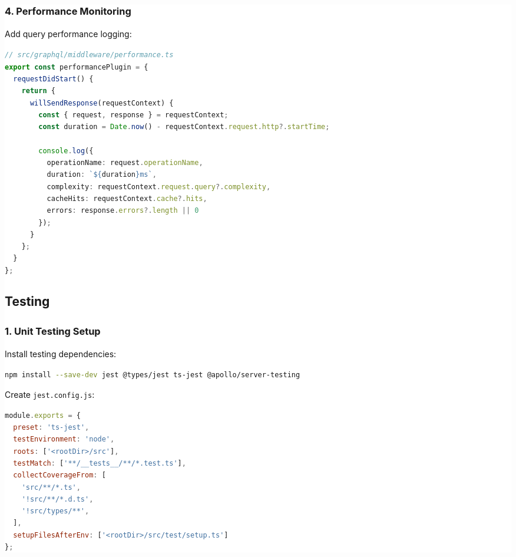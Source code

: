 ```typescript
```

### 4. Performance Monitoring

Add query performance logging:

```typescript
// src/graphql/middleware/performance.ts
export const performancePlugin = {
  requestDidStart() {
    return {
      willSendResponse(requestContext) {
        const { request, response } = requestContext;
        const duration = Date.now() - requestContext.request.http?.startTime;
        
        console.log({
          operationName: request.operationName,
          duration: `${duration}ms`,
          complexity: requestContext.request.query?.complexity,
          cacheHits: requestContext.cache?.hits,
          errors: response.errors?.length || 0
        });
      }
    };
  }
};
```

## Testing

### 1. Unit Testing Setup

Install testing dependencies:

```bash
npm install --save-dev jest @types/jest ts-jest @apollo/server-testing
```

Create `jest.config.js`:

```javascript
module.exports = {
  preset: 'ts-jest',
  testEnvironment: 'node',
  roots: ['<rootDir>/src'],
  testMatch: ['**/__tests__/**/*.test.ts'],
  collectCoverageFrom: [
    'src/**/*.ts',
    '!src/**/*.d.ts',
    '!src/types/**',
  ],
  setupFilesAfterEnv: ['<rootDir>/src/test/setup.ts']
};
```
